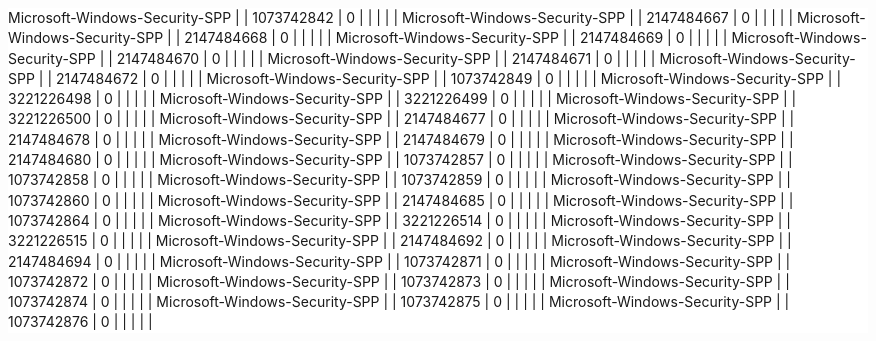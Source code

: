 Microsoft-Windows-Security-SPP  |               |  1073742842  |  0        |                                       |                                    |          |                       |
Microsoft-Windows-Security-SPP  |               |  2147484667  |  0        |                                       |                                    |          |                       |
Microsoft-Windows-Security-SPP  |               |  2147484668  |  0        |                                       |                                    |          |                       |
Microsoft-Windows-Security-SPP  |               |  2147484669  |  0        |                                       |                                    |          |                       |
Microsoft-Windows-Security-SPP  |               |  2147484670  |  0        |                                       |                                    |          |                       |
Microsoft-Windows-Security-SPP  |               |  2147484671  |  0        |                                       |                                    |          |                       |
Microsoft-Windows-Security-SPP  |               |  2147484672  |  0        |                                       |                                    |          |                       |
Microsoft-Windows-Security-SPP  |               |  1073742849  |  0        |                                       |                                    |          |                       |
Microsoft-Windows-Security-SPP  |               |  3221226498  |  0        |                                       |                                    |          |                       |
Microsoft-Windows-Security-SPP  |               |  3221226499  |  0        |                                       |                                    |          |                       |
Microsoft-Windows-Security-SPP  |               |  3221226500  |  0        |                                       |                                    |          |                       |
Microsoft-Windows-Security-SPP  |               |  2147484677  |  0        |                                       |                                    |          |                       |
Microsoft-Windows-Security-SPP  |               |  2147484678  |  0        |                                       |                                    |          |                       |
Microsoft-Windows-Security-SPP  |               |  2147484679  |  0        |                                       |                                    |          |                       |
Microsoft-Windows-Security-SPP  |               |  2147484680  |  0        |                                       |                                    |          |                       |
Microsoft-Windows-Security-SPP  |               |  1073742857  |  0        |                                       |                                    |          |                       |
Microsoft-Windows-Security-SPP  |               |  1073742858  |  0        |                                       |                                    |          |                       |
Microsoft-Windows-Security-SPP  |               |  1073742859  |  0        |                                       |                                    |          |                       |
Microsoft-Windows-Security-SPP  |               |  1073742860  |  0        |                                       |                                    |          |                       |
Microsoft-Windows-Security-SPP  |               |  2147484685  |  0        |                                       |                                    |          |                       |
Microsoft-Windows-Security-SPP  |               |  1073742864  |  0        |                                       |                                    |          |                       |
Microsoft-Windows-Security-SPP  |               |  3221226514  |  0        |                                       |                                    |          |                       |
Microsoft-Windows-Security-SPP  |               |  3221226515  |  0        |                                       |                                    |          |                       |
Microsoft-Windows-Security-SPP  |               |  2147484692  |  0        |                                       |                                    |          |                       |
Microsoft-Windows-Security-SPP  |               |  2147484694  |  0        |                                       |                                    |          |                       |
Microsoft-Windows-Security-SPP  |               |  1073742871  |  0        |                                       |                                    |          |                       |
Microsoft-Windows-Security-SPP  |               |  1073742872  |  0        |                                       |                                    |          |                       |
Microsoft-Windows-Security-SPP  |               |  1073742873  |  0        |                                       |                                    |          |                       |
Microsoft-Windows-Security-SPP  |               |  1073742874  |  0        |                                       |                                    |          |                       |
Microsoft-Windows-Security-SPP  |               |  1073742875  |  0        |                                       |                                    |          |                       |
Microsoft-Windows-Security-SPP  |               |  1073742876  |  0        |                                       |                                    |          |                       |